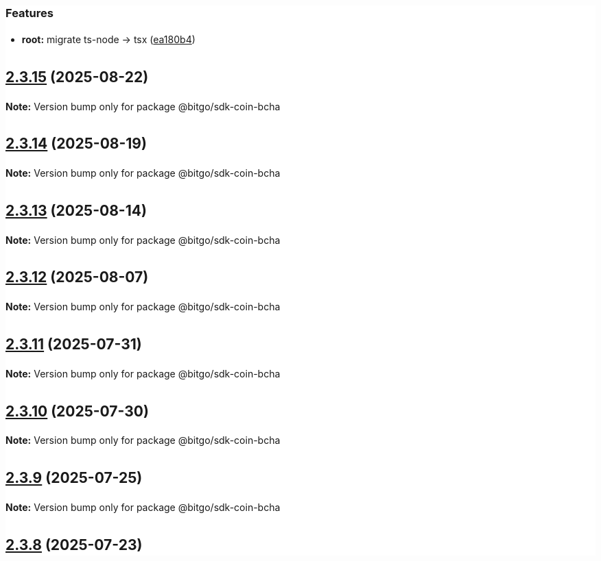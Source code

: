### Features

- **root:** migrate ts-node -> tsx ([ea180b4](https://github.com/BitGo/BitGoJS/commit/ea180b43001d8e956196bc07b32798e3a7031eeb))

## [2.3.15](https://github.com/BitGo/BitGoJS/compare/@bitgo/sdk-coin-bcha@2.3.14...@bitgo/sdk-coin-bcha@2.3.15) (2025-08-22)

**Note:** Version bump only for package @bitgo/sdk-coin-bcha

## [2.3.14](https://github.com/BitGo/BitGoJS/compare/@bitgo/sdk-coin-bcha@2.3.13...@bitgo/sdk-coin-bcha@2.3.14) (2025-08-19)

**Note:** Version bump only for package @bitgo/sdk-coin-bcha

## [2.3.13](https://github.com/BitGo/BitGoJS/compare/@bitgo/sdk-coin-bcha@2.3.12...@bitgo/sdk-coin-bcha@2.3.13) (2025-08-14)

**Note:** Version bump only for package @bitgo/sdk-coin-bcha

## [2.3.12](https://github.com/BitGo/BitGoJS/compare/@bitgo/sdk-coin-bcha@2.3.11...@bitgo/sdk-coin-bcha@2.3.12) (2025-08-07)

**Note:** Version bump only for package @bitgo/sdk-coin-bcha

## [2.3.11](https://github.com/BitGo/BitGoJS/compare/@bitgo/sdk-coin-bcha@2.3.10...@bitgo/sdk-coin-bcha@2.3.11) (2025-07-31)

**Note:** Version bump only for package @bitgo/sdk-coin-bcha

## [2.3.10](https://github.com/BitGo/BitGoJS/compare/@bitgo/sdk-coin-bcha@2.3.9...@bitgo/sdk-coin-bcha@2.3.10) (2025-07-30)

**Note:** Version bump only for package @bitgo/sdk-coin-bcha

## [2.3.9](https://github.com/BitGo/BitGoJS/compare/@bitgo/sdk-coin-bcha@2.3.7...@bitgo/sdk-coin-bcha@2.3.9) (2025-07-25)

**Note:** Version bump only for package @bitgo/sdk-coin-bcha

## [2.3.8](https://github.com/BitGo/BitGoJS/compare/@bitgo/sdk-coin-bcha@2.3.7...@bitgo/sdk-coin-bcha@2.3.8) (2025-07-23)
